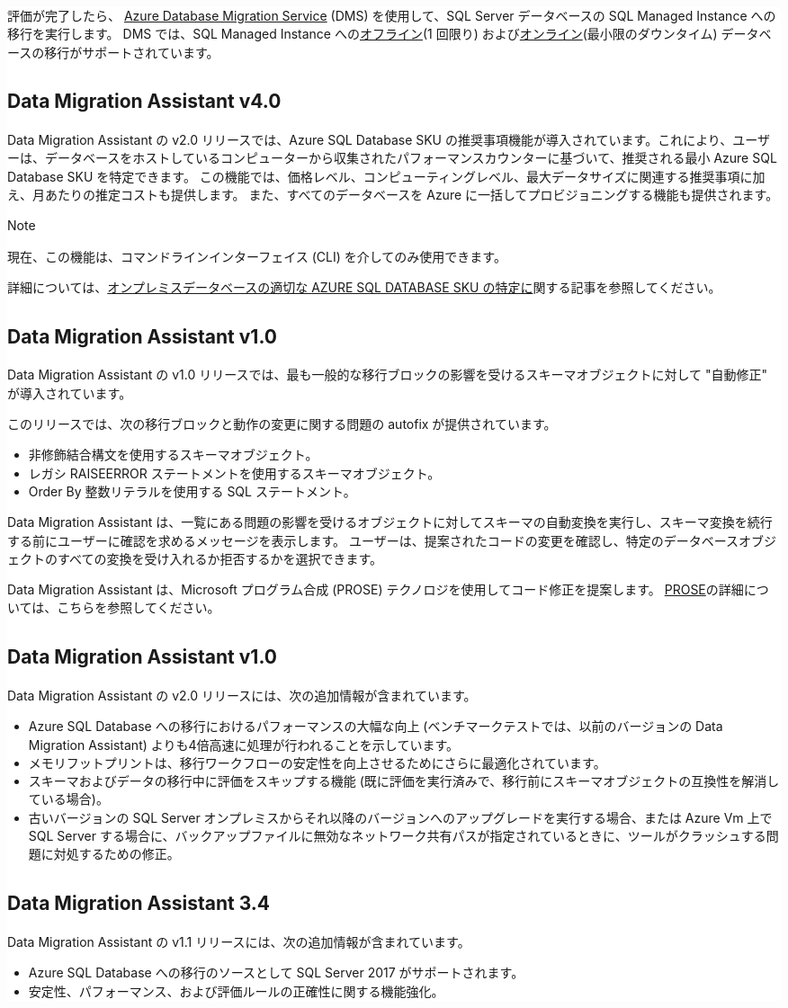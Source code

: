評価が完了したら、 [Azure Database Migration Service](https://azure.microsoft.com/services/database-migration/) (DMS) を使用して、SQL Server データベースの SQL Managed Instance への移行を実行します。  DMS では、SQL Managed Instance への[オフライン](https://docs.microsoft.com/azure/dms/tutorial-sql-server-to-managed-instance)(1 回限り) および[オンライン](https://docs.microsoft.com/azure/dms/tutorial-sql-server-managed-instance-online)(最小限のダウンタイム) データベースの移行がサポートされています。

## <a name="data-migration-assistant-v40"></a>Data Migration Assistant v4.0

Data Migration Assistant の v2.0 リリースでは、Azure SQL Database SKU の推奨事項機能が導入されています。これにより、ユーザーは、データベースをホストしているコンピューターから収集されたパフォーマンスカウンターに基づいて、推奨される最小 Azure SQL Database SKU を特定できます。 この機能では、価格レベル、コンピューティングレベル、最大データサイズに関連する推奨事項に加え、月あたりの推定コストも提供します。 また、すべてのデータベースを Azure に一括してプロビジョニングする機能も提供されます。

> [!NOTE]
> 現在、この機能は、コマンドラインインターフェイス (CLI) を介してのみ使用できます。

詳細については、[オンプレミスデータベースの適切な AZURE SQL DATABASE SKU の特定に](dma-sku-recommend-sql-db.md)関する記事を参照してください。

## <a name="data-migration-assistant-v36"></a>Data Migration Assistant v1.0

Data Migration Assistant の v1.0 リリースでは、最も一般的な移行ブロックの影響を受けるスキーマオブジェクトに対して "自動修正" が導入されています。

このリリースでは、次の移行ブロックと動作の変更に関する問題の autofix が提供されています。

- 非修飾結合構文を使用するスキーマオブジェクト。
- レガシ RAISEERROR ステートメントを使用するスキーマオブジェクト。
- Order By 整数リテラルを使用する SQL ステートメント。

Data Migration Assistant は、一覧にある問題の影響を受けるオブジェクトに対してスキーマの自動変換を実行し、スキーマ変換を続行する前にユーザーに確認を求めるメッセージを表示します。 ユーザーは、提案されたコードの変更を確認し、特定のデータベースオブジェクトのすべての変換を受け入れるか拒否するかを選択できます。

Data Migration Assistant は、Microsoft プログラム合成 (PROSE) テクノロジを使用してコード修正を提案します。 [PROSE](https://microsoft.github.io/prose/)の詳細については、こちらを参照してください。

## <a name="data-migration-assistant-v35"></a>Data Migration Assistant v1.0

Data Migration Assistant の v2.0 リリースには、次の追加情報が含まれています。

- Azure SQL Database への移行におけるパフォーマンスの大幅な向上 (ベンチマークテストでは、以前のバージョンの Data Migration Assistant) よりも4倍高速に処理が行われることを示しています。
- メモリフットプリントは、移行ワークフローの安定性を向上させるためにさらに最適化されています。
- スキーマおよびデータの移行中に評価をスキップする機能 (既に評価を実行済みで、移行前にスキーマオブジェクトの互換性を解消している場合)。
- 古いバージョンの SQL Server オンプレミスからそれ以降のバージョンへのアップグレードを実行する場合、または Azure Vm 上で SQL Server する場合に、バックアップファイルに無効なネットワーク共有パスが指定されているときに、ツールがクラッシュする問題に対処するための修正。

## <a name="data-migration-assistant-v34"></a>Data Migration Assistant 3.4

Data Migration Assistant の v1.1 リリースには、次の追加情報が含まれています。

- Azure SQL Database への移行のソースとして SQL Server 2017 がサポートされます。
- 安定性、パフォーマンス、および評価ルールの正確性に関する機能強化。
